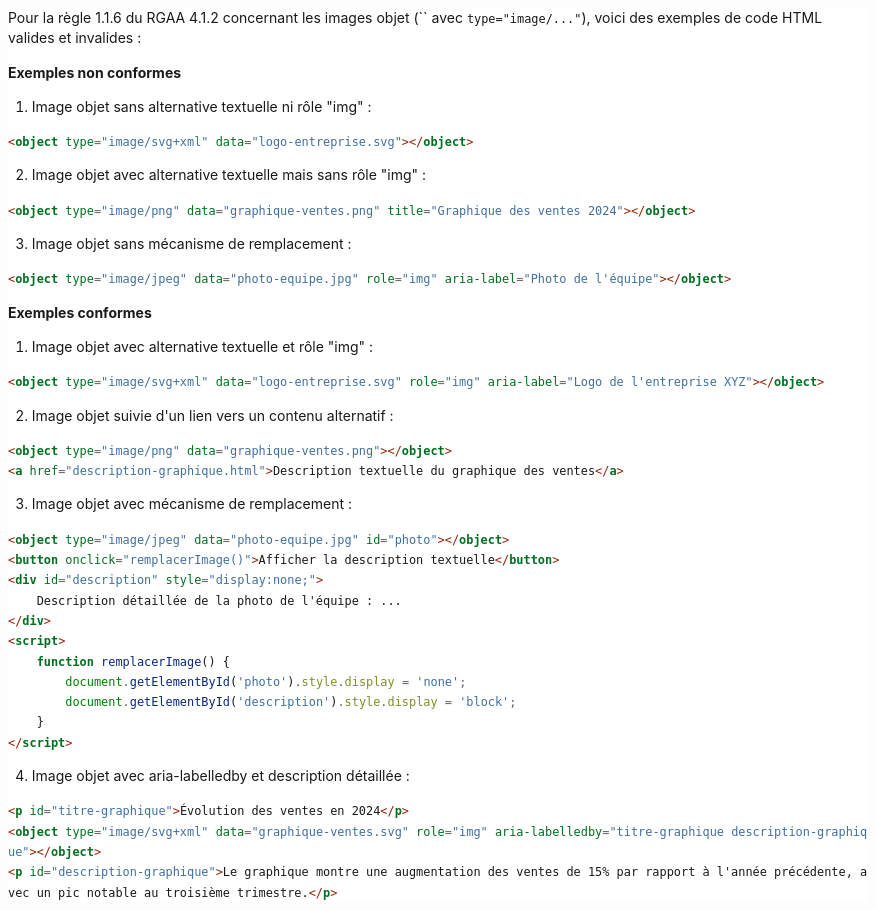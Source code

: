 Pour la règle 1.1.6 du RGAA 4.1.2 concernant les images objet (`` avec `type="image/..."`), voici des exemples de code HTML valides et invalides :

**Exemples non conformes**

1. Image objet sans alternative textuelle ni rôle "img" :
```html
<object type="image/svg+xml" data="logo-entreprise.svg"></object>
```

2. Image objet avec alternative textuelle mais sans rôle "img" :
```html
<object type="image/png" data="graphique-ventes.png" title="Graphique des ventes 2024"></object>
```

3. Image objet sans mécanisme de remplacement :
```html
<object type="image/jpeg" data="photo-equipe.jpg" role="img" aria-label="Photo de l'équipe"></object>
```

**Exemples conformes**

1. Image objet avec alternative textuelle et rôle "img" :
```html
<object type="image/svg+xml" data="logo-entreprise.svg" role="img" aria-label="Logo de l'entreprise XYZ"></object>
```

2. Image objet suivie d'un lien vers un contenu alternatif :
```html
<object type="image/png" data="graphique-ventes.png"></object>
<a href="description-graphique.html">Description textuelle du graphique des ventes</a>
```

3. Image objet avec mécanisme de remplacement :
```html
<object type="image/jpeg" data="photo-equipe.jpg" id="photo"></object>
<button onclick="remplacerImage()">Afficher la description textuelle</button>
<div id="description" style="display:none;">
    Description détaillée de la photo de l'équipe : ...
</div>
<script>
    function remplacerImage() {
        document.getElementById('photo').style.display = 'none';
        document.getElementById('description').style.display = 'block';
    }
</script>
```

4. Image objet avec aria-labelledby et description détaillée :
```html
<p id="titre-graphique">Évolution des ventes en 2024</p>
<object type="image/svg+xml" data="graphique-ventes.svg" role="img" aria-labelledby="titre-graphique description-graphique"></object>
<p id="description-graphique">Le graphique montre une augmentation des ventes de 15% par rapport à l'année précédente, avec un pic notable au troisième trimestre.</p>
```
